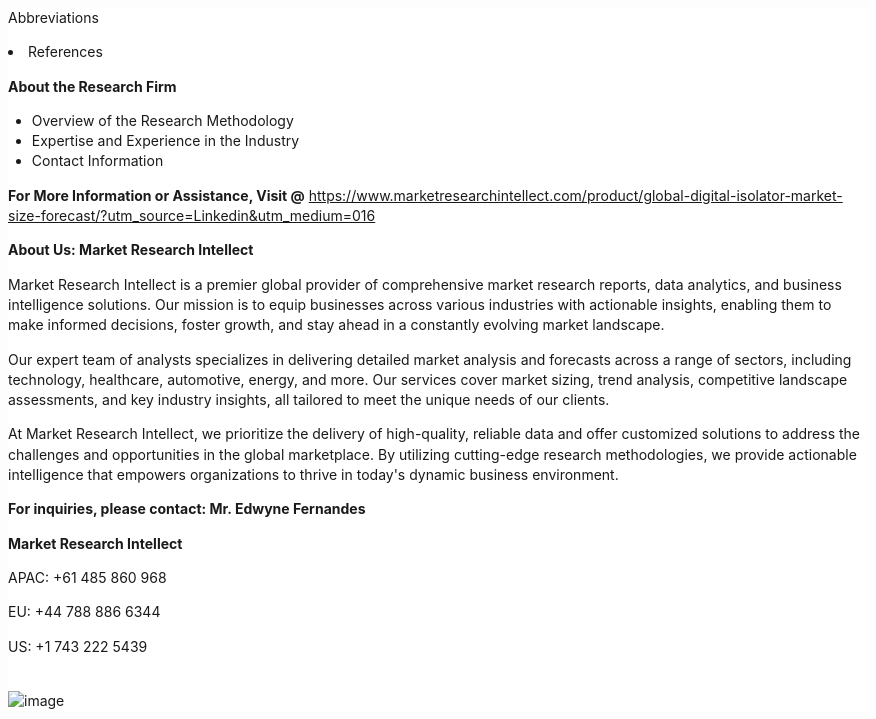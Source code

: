 Abbreviations</li><li>References</li></ul><p><strong>About the Research Firm</strong></p><ul><li>Overview of the Research Methodology</li><li>Expertise and Experience in the Industry</li><li>Contact Information</li></ul></div><div class="article-main__content" data-test-id="publishing-text-block"><p><span class="font-[700]"><strong>For More Information or Assistance, Visit @</strong>&nbsp;<a href="https://www.marketresearchintellect.com/product/global-digital-isolator-market-size-forecast/?utm_source=Linkedin&utm_medium=016">https://www.marketresearchintellect.com/product/global-digital-isolator-market-size-forecast/?utm_source=Linkedin&utm_medium=016</a></span></p><p><strong>About Us: Market Research Intellect</strong></p><p>Market Research Intellect is a premier global provider of comprehensive market research reports, data analytics, and business intelligence solutions. Our mission is to equip businesses across various industries with actionable insights, enabling them to make informed decisions, foster growth, and stay ahead in a constantly evolving market landscape.</p><p>Our expert team of analysts specializes in delivering detailed market analysis and forecasts across a range of sectors, including technology, healthcare, automotive, energy, and more. Our services cover market sizing, trend analysis, competitive landscape assessments, and key industry insights, all tailored to meet the unique needs of our clients.</p><p>At Market Research Intellect, we prioritize the delivery of high-quality, reliable data and offer customized solutions to address the challenges and opportunities in the global marketplace. By utilizing cutting-edge research methodologies, we provide actionable intelligence that empowers organizations to thrive in today's dynamic business environment.</p><p><strong>For inquiries, please contact: Mr. Edwyne Fernandes</strong></p><p><strong>Market Research Intellect</strong></p><p>APAC: +61 485 860 968</p><p>EU: +44 788 886 6344</p><p>US: +1 743 222 5439</p></div><div class="article-main__content" data-test-id="publishing-text-block">&nbsp;</div>
![image](https://github.com/user-attachments/assets/281c70e4-48cc-405e-97ad-986f0efdca5c)
